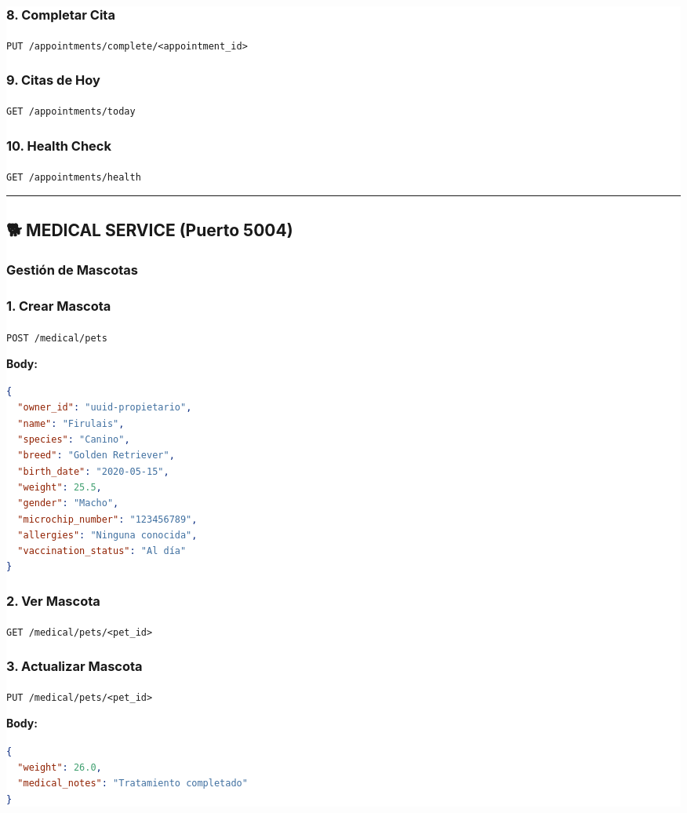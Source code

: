 ### 8. Completar Cita
```http
PUT /appointments/complete/<appointment_id>
```

### 9. Citas de Hoy
```http
GET /appointments/today
```

### 10. Health Check
```http
GET /appointments/health
```

---

## 🐕 MEDICAL SERVICE (Puerto 5004)

### Gestión de Mascotas

### 1. Crear Mascota
```http
POST /medical/pets
```
**Body:**
```json
{
  "owner_id": "uuid-propietario",
  "name": "Firulais",
  "species": "Canino",
  "breed": "Golden Retriever",
  "birth_date": "2020-05-15",
  "weight": 25.5,
  "gender": "Macho",
  "microchip_number": "123456789",
  "allergies": "Ninguna conocida",
  "vaccination_status": "Al día"
}
```

### 2. Ver Mascota
```http
GET /medical/pets/<pet_id>
```

### 3. Actualizar Mascota
```http
PUT /medical/pets/<pet_id>
```
**Body:**
```json
{
  "weight": 26.0,
  "medical_notes": "Tratamiento completado"
}
```
